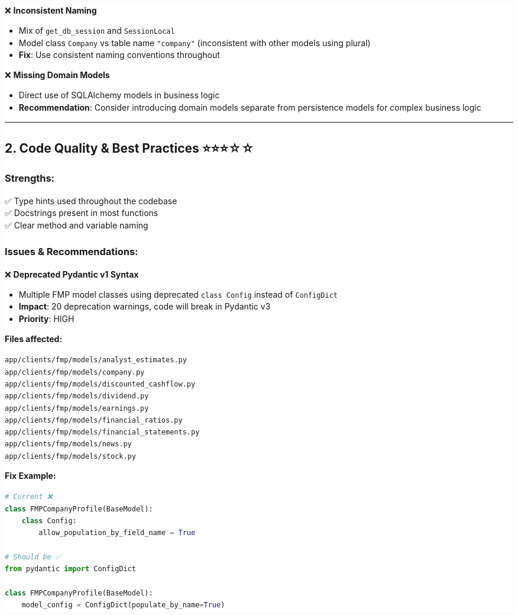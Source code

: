 ❌ **Inconsistent Naming**
- Mix of `get_db_session` and `SessionLocal`
- Model class `Company` vs table name `"company"` (inconsistent with other models using plural)
- **Fix**: Use consistent naming conventions throughout

❌ **Missing Domain Models**
- Direct use of SQLAlchemy models in business logic
- **Recommendation**: Consider introducing domain models separate from persistence models for complex business logic

---

## 2. Code Quality & Best Practices ⭐⭐⭐☆☆

### Strengths:
✅ Type hints used throughout the codebase  
✅ Docstrings present in most functions  
✅ Clear method and variable naming  

### Issues & Recommendations:

❌ **Deprecated Pydantic v1 Syntax**
- Multiple FMP model classes using deprecated `class Config` instead of `ConfigDict`
- **Impact**: 20 deprecation warnings, code will break in Pydantic v3
- **Priority**: HIGH

**Files affected:**
```
app/clients/fmp/models/analyst_estimates.py
app/clients/fmp/models/company.py
app/clients/fmp/models/discounted_cashflow.py
app/clients/fmp/models/dividend.py
app/clients/fmp/models/earnings.py
app/clients/fmp/models/financial_ratios.py
app/clients/fmp/models/financial_statements.py
app/clients/fmp/models/news.py
app/clients/fmp/models/stock.py
```

**Fix Example:**
```python
# Current ❌
class FMPCompanyProfile(BaseModel):
    class Config:
        allow_population_by_field_name = True

# Should be ✅
from pydantic import ConfigDict

class FMPCompanyProfile(BaseModel):
    model_config = ConfigDict(populate_by_name=True)
```
